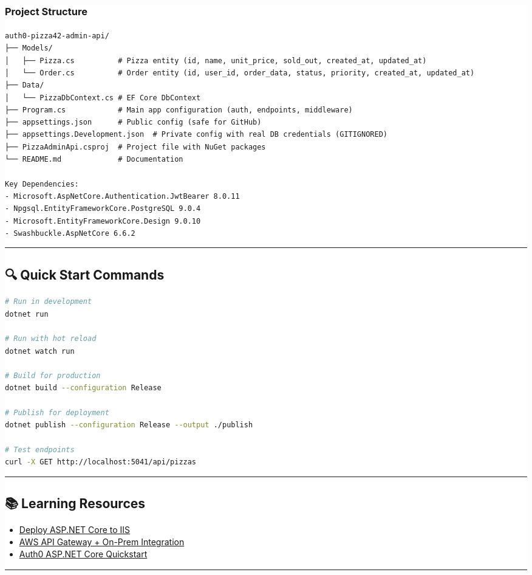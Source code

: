 ### Project Structure
```
auth0-pizza42-admin-api/
├── Models/
│   ├── Pizza.cs          # Pizza entity (id, name, unit_price, sold_out, created_at, updated_at)
│   └── Order.cs          # Order entity (id, user_id, order_data, status, priority, created_at, updated_at)
├── Data/
│   └── PizzaDbContext.cs # EF Core DbContext
├── Program.cs            # Main app configuration (auth, endpoints, middleware)
├── appsettings.json      # Public config (safe for GitHub)
├── appsettings.Development.json  # Private config with real DB credentials (GITIGNORED)
├── PizzaAdminApi.csproj  # Project file with NuGet packages
└── README.md             # Documentation

Key Dependencies:
- Microsoft.AspNetCore.Authentication.JwtBearer 8.0.11
- Npgsql.EntityFrameworkCore.PostgreSQL 9.0.4
- Microsoft.EntityFrameworkCore.Design 9.0.10
- Swashbuckle.AspNetCore 6.6.2
```

---

## 🔍 Quick Start Commands

```bash
# Run in development
dotnet run

# Run with hot reload
dotnet watch run

# Build for production
dotnet build --configuration Release

# Publish for deployment
dotnet publish --configuration Release --output ./publish

# Test endpoints
curl -X GET http://localhost:5041/api/pizzas
```

---

## 📚 Learning Resources

- [Deploy ASP.NET Core to IIS](https://learn.microsoft.com/en-us/aspnet/core/host-and-deploy/iis/)
- [AWS API Gateway + On-Prem Integration](https://aws.amazon.com/blogs/compute/introducing-amazon-api-gateway-private-integration/)
- [Auth0 ASP.NET Core Quickstart](https://auth0.com/docs/quickstart/backend/aspnet-core-webapi)

---
